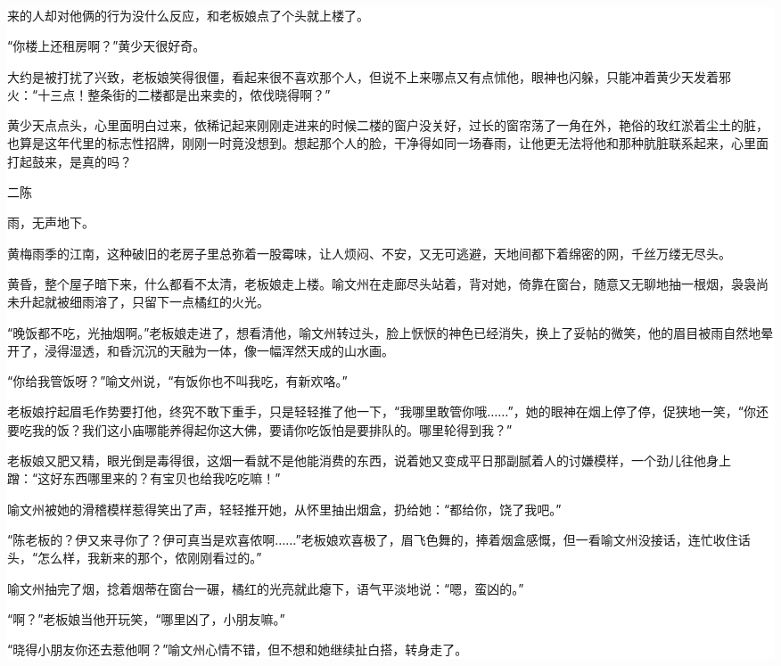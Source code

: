  

来的人却对他俩的行为没什么反应，和老板娘点了个头就上楼了。

 

“你楼上还租房啊？”黄少天很好奇。

 

大约是被打扰了兴致，老板娘笑得很僵，看起来很不喜欢那个人，但说不上来哪点又有点怵他，眼神也闪躲，只能冲着黄少天发着邪火：“十三点！整条街的二楼都是出来卖的，侬伐晓得啊？”

 

黄少天点点头，心里面明白过来，依稀记起来刚刚走进来的时候二楼的窗户没关好，过长的窗帘荡了一角在外，艳俗的玫红淤着尘土的脏，也算是这年代里的标志性招牌，刚刚一时竟没想到。想起那个人的脸，干净得如同一场春雨，让他更无法将他和那种肮脏联系起来，心里面打起鼓来，是真的吗？

 

 

 

二陈

 

 

 

雨，无声地下。

 

黄梅雨季的江南，这种破旧的老房子里总弥着一股霉味，让人烦闷、不安，又无可逃避，天地间都下着绵密的网，千丝万缕无尽头。

 

黄昏，整个屋子暗下来，什么都看不太清，老板娘走上楼。喻文州在走廊尽头站着，背对她，倚靠在窗台，随意又无聊地抽一根烟，袅袅尚未升起就被细雨溶了，只留下一点橘红的火光。

 

“晚饭都不吃，光抽烟啊。”老板娘走进了，想看清他，喻文州转过头，脸上恹恹的神色已经消失，换上了妥帖的微笑，他的眉目被雨自然地晕开了，浸得湿透，和昏沉沉的天融为一体，像一幅浑然天成的山水画。

 

“你给我管饭呀？”喻文州说，“有饭你也不叫我吃，有新欢咯。”

 

老板娘拧起眉毛作势要打他，终究不敢下重手，只是轻轻推了他一下，“我哪里敢管你哦……”，她的眼神在烟上停了停，促狭地一笑，“你还要吃我的饭？我们这小庙哪能养得起你这大佛，要请你吃饭怕是要排队的。哪里轮得到我？”

 

老板娘又肥又精，眼光倒是毒得很，这烟一看就不是他能消费的东西，说着她又变成平日那副腻着人的讨嫌模样，一个劲儿往他身上蹭：“这好东西哪里来的？有宝贝也给我吃吃嘛！”

 

喻文州被她的滑稽模样惹得笑出了声，轻轻推开她，从怀里抽出烟盒，扔给她：“都给你，饶了我吧。”

 

“陈老板的？伊又来寻你了？伊可真当是欢喜侬啊……”老板娘欢喜极了，眉飞色舞的，捧着烟盒感慨，但一看喻文州没接话，连忙收住话头，“怎么样，我新来的那个，侬刚刚看过的。”

 

喻文州抽完了烟，捻着烟蒂在窗台一碾，橘红的光亮就此瘪下，语气平淡地说：“嗯，蛮凶的。”

 

“啊？”老板娘当他开玩笑，“哪里凶了，小朋友嘛。”

 

“晓得小朋友你还去惹他啊？”喻文州心情不错，但不想和她继续扯白搭，转身走了。
